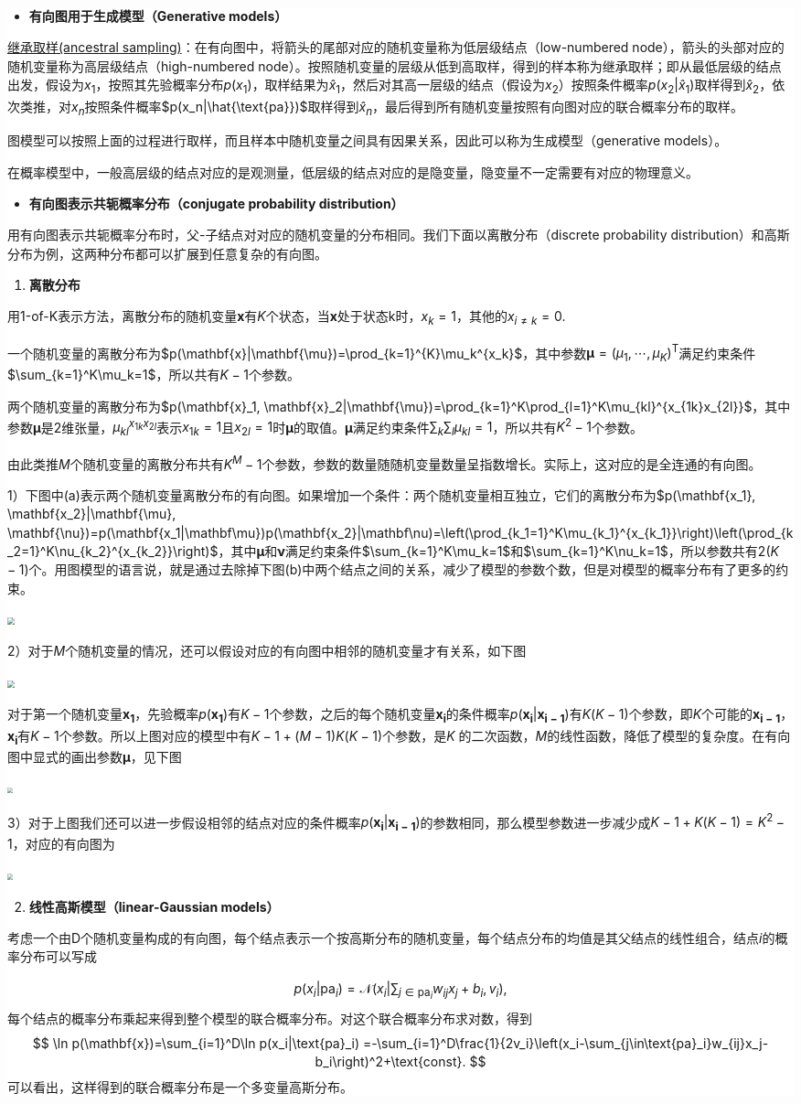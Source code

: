 - **有向图用于生成模型（Generative models）**

<u>继承取样(ancestral sampling)</u>：在有向图中，将箭头的尾部对应的随机变量称为低层级结点（low-numbered node），箭头的头部对应的随机变量称为高层级结点（high-numbered node）。按照随机变量的层级从低到高取样，得到的样本称为继承取样；即从最低层级的结点出发，假设为$x_1$，按照其先验概率分布$p(x_1)$，取样结果为$\hat{x}_1$，然后对其高一层级的结点（假设为$x_2$）按照条件概率$p(x_2|\hat{x}_1)$取样得到$\hat{x}_2$，依次类推，对$x_n$按照条件概率$p(x_n|\hat{\text{pa}})$取样得到$\hat{x}_n$，最后得到所有随机变量按照有向图对应的联合概率分布的取样。

图模型可以按照上面的过程进行取样，而且样本中随机变量之间具有因果关系，因此可以称为生成模型（generative models）。

在概率模型中，一般高层级的结点对应的是观测量，低层级的结点对应的是隐变量，隐变量不一定需要有对应的物理意义。

- **有向图表示共轭概率分布（conjugate probability distribution）**

用有向图表示共轭概率分布时，父-子结点对对应的随机变量的分布相同。我们下面以离散分布（discrete probability distribution）和高斯分布为例，这两种分布都可以扩展到任意复杂的有向图。

1. **离散分布**

用1-of-K表示方法，离散分布的随机变量$\mathbf{x}$有$K$个状态，当$\mathbf{x}$处于状态k时，$x_k=1$，其他的$x_{i\neq k}=0$.

一个随机变量的离散分布为$p(\mathbf{x}|\mathbf{\mu})=\prod_{k=1}^{K}\mu_k^{x_k}$，其中参数$\mathbf{\mu}=(\mu_1, \cdots, \mu_K)^\text{T}$满足约束条件$\sum_{k=1}^K\mu_k=1$，所以共有$K-1$个参数。

两个随机变量的离散分布为$p(\mathbf{x}_1, \mathbf{x}_2|\mathbf{\mu})=\prod_{k=1}^K\prod_{l=1}^K\mu_{kl}^{x_{1k}x_{2l}}$，其中参数$\mathbf\mu$是2维张量，$\mu_{kl}^{x_{1k}x_{2l}}$表示$x_{1k}=1$且$x_{2l}=1$时$\mathbf\mu$的取值。$\mathbf\mu$满足约束条件$\sum_k\sum_l\mu_{kl}=1$，所以共有$K^2-1$个参数。

由此类推$M$个随机变量的离散分布共有$K^M-1$个参数，参数的数量随随机变量数量呈指数增长。实际上，这对应的是全连通的有向图。

1）下图中(a)表示两个随机变量离散分布的有向图。如果增加一个条件：两个随机变量相互独立，它们的离散分布为$p(\mathbf{x_1}, \mathbf{x_2}|\mathbf{\mu}, \mathbf{\nu})=p(\mathbf{x_1|\mathbf\mu})p(\mathbf{x_2}|\mathbf\nu)=\left(\prod_{k_1=1}^K\mu_{k_1}^{x_{k_1}}\right)\left(\prod_{k_2=1}^K\nu_{k_2}^{x_{k_2}}\right)$，其中$\mathbf\mu$和$\mathbf\nu$满足约束条件$\sum_{k=1}^K\mu_k=1$和$\sum_{k=1}^K\nu_k=1$，所以参数共有$2(K-1)$个。用图模型的语言说，就是通过去除掉下图(b)中两个结点之间的关系，减少了模型的参数个数，但是对模型的概率分布有了更多的约束。

<img src="figures/08-03-discrete-variables-1.png" style="zoom:50%" align=center />

2）对于$M$个随机变量的情况，还可以假设对应的有向图中相邻的随机变量才有关系，如下图

<img src="figures/08-04-discrete-variables-chain.png" style="zoom:50%" align=center />

对于第一个随机变量$\mathbf{x_1}$，先验概率$p(\mathbf{x_1})$有$K-1$个参数，之后的每个随机变量$\mathbf{x_i}$的条件概率$p(\mathbf{x_i}|\mathbf{x_{i-1}})$有$K(K-1)$个参数，即$K$个可能的$\mathbf{x_{i-1}}$，$\mathbf{x_i}$有$K-1$个参数。所以上图对应的模型中有$K-1+(M-1)K(K-1)$个参数，是$K$ 的二次函数，$M$的线性函数，降低了模型的复杂度。在有向图中显式的画出参数$\mathbf\mu$，见下图

<img src="figures/08-05-discrete-variables-chain-with-parameters.png" style="zoom:40%" align=center />

3）对于上图我们还可以进一步假设相邻的结点对应的条件概率$p(\mathbf{x_i}|\mathbf{x_{i-1}})$的参数相同，那么模型参数进一步减少成$K-1+K(K-1)=K^2-1$，对应的有向图为

<img src="figures/08-06-discrete-variables-chain-with-sharing-parameters.png" style="zoom:40%" align=center />

2. **线性高斯模型（linear-Gaussian models）**

考虑一个由D个随机变量构成的有向图，每个结点表示一个按高斯分布的随机变量，每个结点分布的均值是其父结点的线性组合，结点$i$的概率分布可以写成

$$
p(x_i|\text{pa}_i)=\mathcal{N}\left(x_i|\sum_{j\in\text{pa}_i}w_{ij}x_j+b_i, v_i\right),
$$
每个结点的概率分布乘起来得到整个模型的联合概率分布。对这个联合概率分布求对数，得到
$$
\ln p(\mathbf{x})=\sum_{i=1}^D\ln p(x_i|\text{pa}_i)
=-\sum_{i=1}^D\frac{1}{2v_i}\left(x_i-\sum_{j\in\text{pa}_i}w_{ij}x_j-b_i\right)^2+\text{const}.
$$
可以看出，这样得到的联合概率分布是一个多变量高斯分布。
